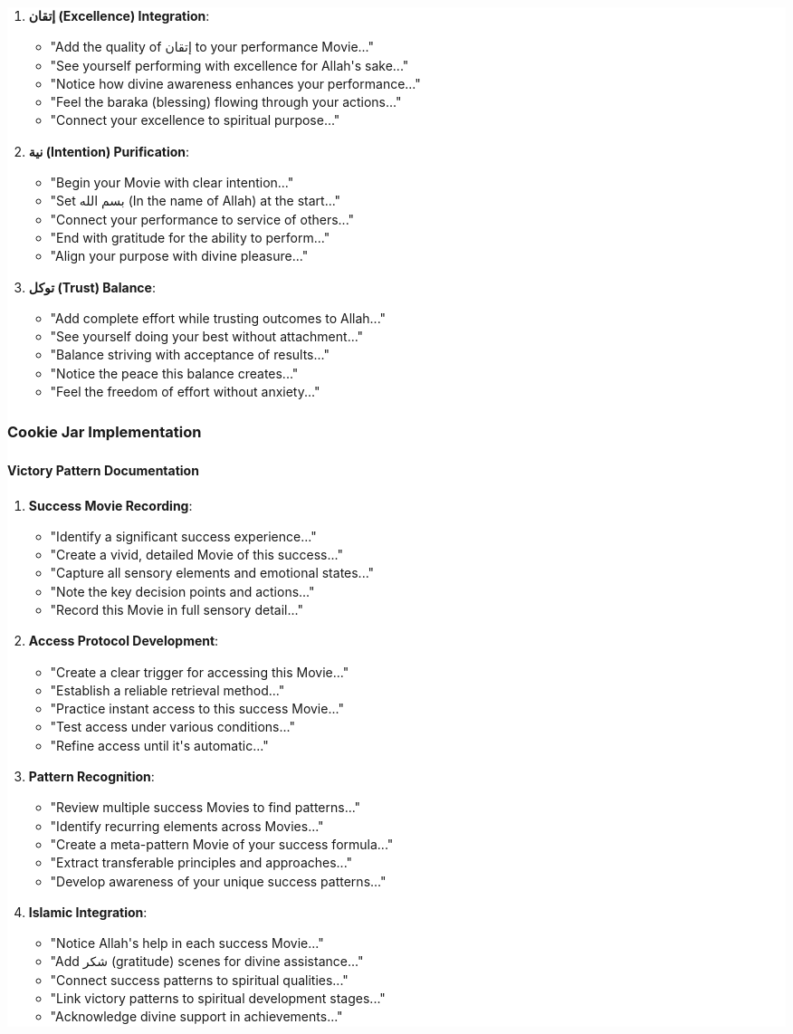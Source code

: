 1. **إتقان (Excellence) Integration**:

   - "Add the quality of إتقان to your performance Movie..."
   - "See yourself performing with excellence for Allah's sake..."
   - "Notice how divine awareness enhances your performance..."
   - "Feel the baraka (blessing) flowing through your actions..."
   - "Connect your excellence to spiritual purpose..."

2. **نية (Intention) Purification**:

   - "Begin your Movie with clear intention..."
   - "Set بسم الله (In the name of Allah) at the start..."
   - "Connect your performance to service of others..."
   - "End with gratitude for the ability to perform..."
   - "Align your purpose with divine pleasure..."

3. **توكل (Trust) Balance**:
   - "Add complete effort while trusting outcomes to Allah..."
   - "See yourself doing your best without attachment..."
   - "Balance striving with acceptance of results..."
   - "Notice the peace this balance creates..."
   - "Feel the freedom of effort without anxiety..."



### Cookie Jar Implementation

#### Victory Pattern Documentation

1. **Success Movie Recording**:

   - "Identify a significant success experience..."
   - "Create a vivid, detailed Movie of this success..."
   - "Capture all sensory elements and emotional states..."
   - "Note the key decision points and actions..."
   - "Record this Movie in full sensory detail..."

2. **Access Protocol Development**:

   - "Create a clear trigger for accessing this Movie..."
   - "Establish a reliable retrieval method..."
   - "Practice instant access to this success Movie..."
   - "Test access under various conditions..."
   - "Refine access until it's automatic..."

3. **Pattern Recognition**:

   - "Review multiple success Movies to find patterns..."
   - "Identify recurring elements across Movies..."
   - "Create a meta-pattern Movie of your success formula..."
   - "Extract transferable principles and approaches..."
   - "Develop awareness of your unique success patterns..."

4. **Islamic Integration**:
   - "Notice Allah's help in each success Movie..."
   - "Add شكر (gratitude) scenes for divine assistance..."
   - "Connect success patterns to spiritual qualities..."
   - "Link victory patterns to spiritual development stages..."
   - "Acknowledge divine support in achievements..."

